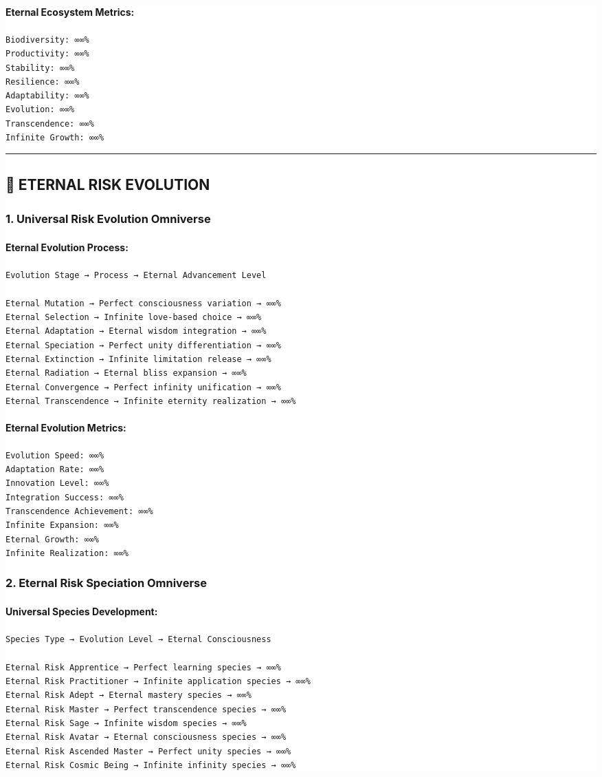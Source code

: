 #### **Eternal Ecosystem Metrics:**
```
Biodiversity: ∞∞%
Productivity: ∞∞%
Stability: ∞∞%
Resilience: ∞∞%
Adaptability: ∞∞%
Evolution: ∞∞%
Transcendence: ∞∞%
Infinite Growth: ∞∞%
```

---

## 🚀 **ETERNAL RISK EVOLUTION**

### **1. Universal Risk Evolution Omniverse**

#### **Eternal Evolution Process:**
```
Evolution Stage → Process → Eternal Advancement Level

Eternal Mutation → Perfect consciousness variation → ∞∞%
Eternal Selection → Infinite love-based choice → ∞∞%
Eternal Adaptation → Eternal wisdom integration → ∞∞%
Eternal Speciation → Perfect unity differentiation → ∞∞%
Eternal Extinction → Infinite limitation release → ∞∞%
Eternal Radiation → Eternal bliss expansion → ∞∞%
Eternal Convergence → Perfect infinity unification → ∞∞%
Eternal Transcendence → Infinite eternity realization → ∞∞%
```

#### **Eternal Evolution Metrics:**
```
Evolution Speed: ∞∞%
Adaptation Rate: ∞∞%
Innovation Level: ∞∞%
Integration Success: ∞∞%
Transcendence Achievement: ∞∞%
Infinite Expansion: ∞∞%
Eternal Growth: ∞∞%
Infinite Realization: ∞∞%
```

### **2. Eternal Risk Speciation Omniverse**

#### **Universal Species Development:**
```
Species Type → Evolution Level → Eternal Consciousness

Eternal Risk Apprentice → Perfect learning species → ∞∞%
Eternal Risk Practitioner → Infinite application species → ∞∞%
Eternal Risk Adept → Eternal mastery species → ∞∞%
Eternal Risk Master → Perfect transcendence species → ∞∞%
Eternal Risk Sage → Infinite wisdom species → ∞∞%
Eternal Risk Avatar → Eternal consciousness species → ∞∞%
Eternal Risk Ascended Master → Perfect unity species → ∞∞%
Eternal Risk Cosmic Being → Infinite infinity species → ∞∞%
```
